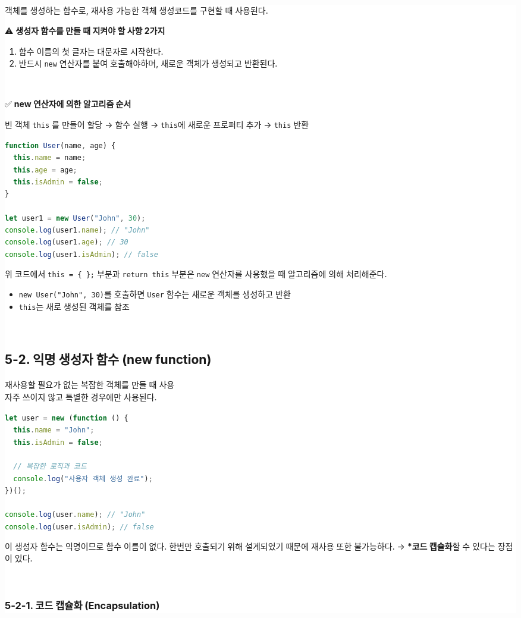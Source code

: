 객체를 생성하는 함수로, 재사용 가능한 객체 생성코드를 구현할 때 사용된다.

⚠️ **생성자 함수를 만들 때 지켜야 할 사항 2가지**

1. 함수 이름의 첫 글자는 대문자로 시작한다.
2. 반드시 `new` 연산자를 붙여 호출해야하며, 새로운 객체가 생성되고 반환된다.

<br>

✅ **new 연산자에 의한 알고리즘 순서**

빈 객체 `this` 를 만들어 할당 → 함수 실행 → `this`에 새로운 프로퍼티 추가 → `this` 반환

```jsx
function User(name, age) {
  this.name = name;
  this.age = age;
  this.isAdmin = false;
}

let user1 = new User("John", 30);
console.log(user1.name); // "John"
console.log(user1.age); // 30
console.log(user1.isAdmin); // false
```

위 코드에서 `this = { };` 부분과 `return this` 부분은 `new` 연산자를 사용했을 때 알고리즘에 의해 처리해준다.

- `new User("John", 30)`를 호출하면 `User` 함수는 새로운 객체를 생성하고 반환
- `this`는 새로 생성된 객체를 참조

<br>

## 5-2. 익명 생성자 함수 (new function)

재사용할 필요가 없는 복잡한 객체를 만들 때 사용<br>
자주 쓰이지 않고 특별한 경우에만 사용된다.

```jsx
let user = new (function () {
  this.name = "John";
  this.isAdmin = false;

  // 복잡한 로직과 코드
  console.log("사용자 객체 생성 완료");
})();

console.log(user.name); // "John"
console.log(user.isAdmin); // false
```

이 생성자 함수는 익명이므로 함수 이름이 없다. 한번만 호출되기 위해 설계되었기 때문에 재사용 또한 불가능하다. → **\*코드 캡슐화**할 수 있다는 장점이 있다.

<br>

### 5-2-1. 코드 캡슐화 (Encapsulation)
